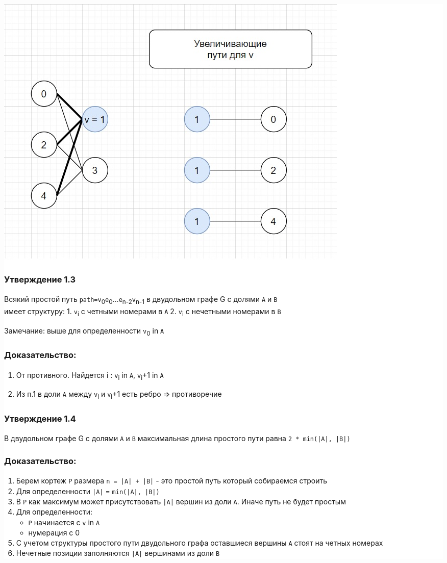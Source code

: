 ![EmptyMatchinAdjustmentPath](../images/Kunh/EmptyMatchinAdjustmentPath.jpg)

### Утверждение 1.3

Всякий простой путь `path=v`<sub>0</sub>`e`<sub>0</sub>...`e`<sub>n-2</sub>`v`<sub>n-1</sub> в двудольном графе G с долями `A` и `B` </br> имеет структуру:
    1. `v`<sub>i</sub> с четными номерами в `A`
    2. `v`<sub>i</sub> с нечетными номерами в `B`

Замечание: выше для определенности `v`<sub>0</sub> in `A`

### Доказательство:
1. От противного. Найдется i : `v`<sub>i</sub> in `A`, `v`<sub>i</sub>+1 in `A`

2. Из п.1 в доли `A` между `v`<sub>i</sub> и `v`<sub>i</sub>+1 есть ребро => противоречие

### Утверждение 1.4

В двудольном графе G с долями `A` и `B` максимальная длина простого пути равна `2 * min(|A|, |B|)`

### Доказательство:
1. Берем кортеж `P` размера `n = |A| + |B|` - это простой путь который собираемся строить
2. Для определенности `|A|` = `min(|A|, |B|)`
3. В `P` как максимум может присутствовать `|A|` вершин из доли `A`. Иначе путь не будет простым
4. Для определенности:
    * `P` начинается с `v` in `A`
    * нумерация с 0
5. С учетом структуры простого пути двудольного графа оставшиеся вершины `A` стоят на четных номерах
6. Нечетные позиции заполняются `|A|` вершинами из доли `B`
